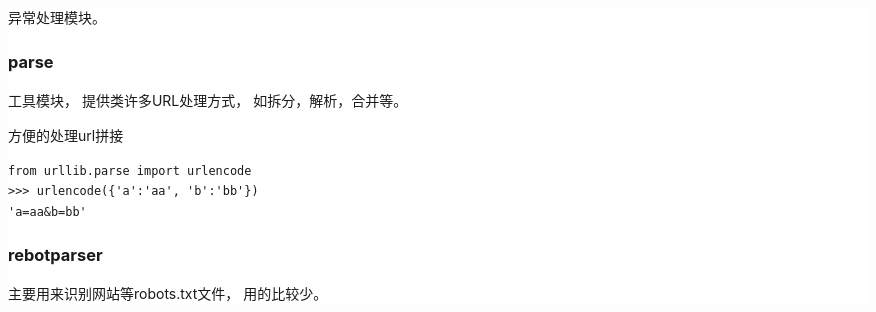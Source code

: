 异常处理模块。



### parse

工具模块， 提供类许多URL处理方式， 如拆分，解析，合并等。

方便的处理url拼接

```
from urllib.parse import urlencode
>>> urlencode({'a':'aa', 'b':'bb'})
'a=aa&b=bb'
```





### rebotparser

主要用来识别网站等robots.txt文件， 用的比较少。